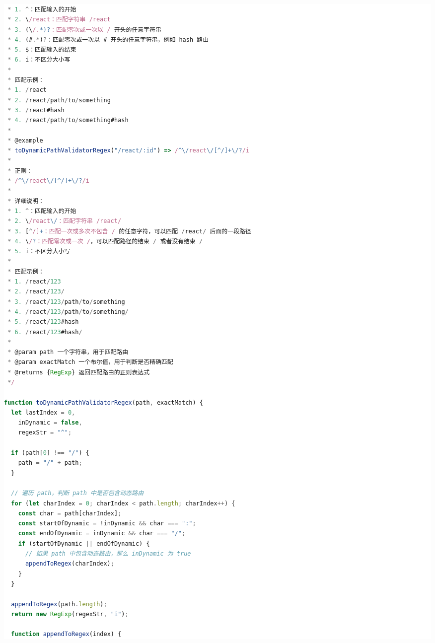 ``` javascript
 * 1. ^：匹配输入的开始
 * 2. \/react：匹配字符串 /react
 * 3. (\/.*)?：匹配零次或一次以 / 开头的任意字符串
 * 4. (#.*)?：匹配零次或一次以 # 开头的任意字符串，例如 hash 路由
 * 5. $：匹配输入的结束
 * 6. i：不区分大小写
 *
 * 匹配示例：
 * 1. /react
 * 2. /react/path/to/something
 * 3. /react#hash
 * 4. /react/path/to/something#hash
 *
 * @example
 * toDynamicPathValidatorRegex("/react/:id") => /^\/react\/[^/]+\/?/i
 *
 * 正则：
 * /^\/react\/[^/]+\/?/i
 *
 * 详细说明：
 * 1. ^：匹配输入的开始
 * 2. \/react\/：匹配字符串 /react/
 * 3. [^/]+：匹配一次或多次不包含 / 的任意字符，可以匹配 /react/ 后面的一段路径
 * 4. \/?：匹配零次或一次 /，可以匹配路径的结束 / 或者没有结束 /
 * 5. i：不区分大小写
 *
 * 匹配示例：
 * 1. /react/123
 * 2. /react/123/
 * 3. /react/123/path/to/something
 * 4. /react/123/path/to/something/
 * 5. /react/123#hash
 * 6. /react/123#hash/
 *
 * @param path 一个字符串，用于匹配路由
 * @param exactMatch 一个布尔值，用于判断是否精确匹配
 * @returns {RegExp} 返回匹配路由的正则表达式
 */

function toDynamicPathValidatorRegex(path, exactMatch) {
  let lastIndex = 0,
    inDynamic = false,
    regexStr = "^";

  if (path[0] !== "/") {
    path = "/" + path;
  }

  // 遍历 path，判断 path 中是否包含动态路由
  for (let charIndex = 0; charIndex < path.length; charIndex++) {
    const char = path[charIndex];
    const startOfDynamic = !inDynamic && char === ":";
    const endOfDynamic = inDynamic && char === "/";
    if (startOfDynamic || endOfDynamic) {
      // 如果 path 中包含动态路由，那么 inDynamic 为 true
      appendToRegex(charIndex);
    }
  }

  appendToRegex(path.length);
  return new RegExp(regexStr, "i");

  function appendToRegex(index) {
```